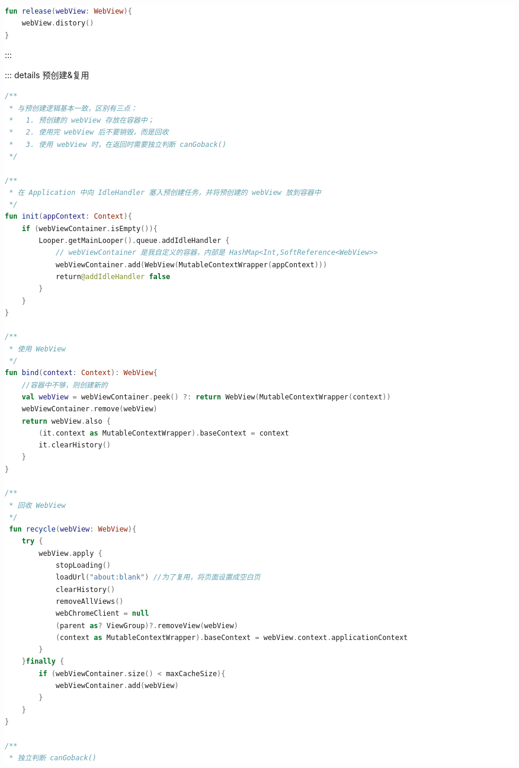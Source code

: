 ```kotlin
fun release(webView: WebView){
    webView.distory()
}
```
:::

::: details 预创建&复用
```kotlin
/**
 * 与预创建逻辑基本一致，区别有三点：
 *   1. 预创建的 webView 存放在容器中；
 *   2. 使用完 webView 后不要销毁，而是回收
 *   3. 使用 webView 时，在返回时需要独立判断 canGoback()
 */

/**
 * 在 Application 中向 IdleHandler 塞入预创建任务，并将预创建的 webView 放到容器中
 */
fun init(appContext: Context){
    if (webViewContainer.isEmpty()){
        Looper.getMainLooper().queue.addIdleHandler {
            // webViewContainer 是我自定义的容器，内部是 HashMap<Int,SoftReference<WebView>>
            webViewContainer.add(WebView(MutableContextWrapper(appContext)))
            return@addIdleHandler false
        }
    }
}

/**
 * 使用 WebView
 */
fun bind(context: Context): WebView{
    //容器中不够，则创建新的
    val webView = webViewContainer.peek() ?: return WebView(MutableContextWrapper(context))
    webViewContainer.remove(webView)
    return webView.also {
        (it.context as MutableContextWrapper).baseContext = context
        it.clearHistory()
    }
}

/**
 * 回收 WebView
 */
 fun recycle(webView: WebView){
    try {
        webView.apply {
            stopLoading()
            loadUrl("about:blank") //为了复用，将页面设置成空白页
            clearHistory()
            removeAllViews()
            webChromeClient = null
            (parent as? ViewGroup)?.removeView(webView)
            (context as MutableContextWrapper).baseContext = webView.context.applicationContext
        }
    }finally {
        if (webViewContainer.size() < maxCacheSize){
            webViewContainer.add(webView)
        }
    }
}

/**
 * 独立判断 canGoback()
```